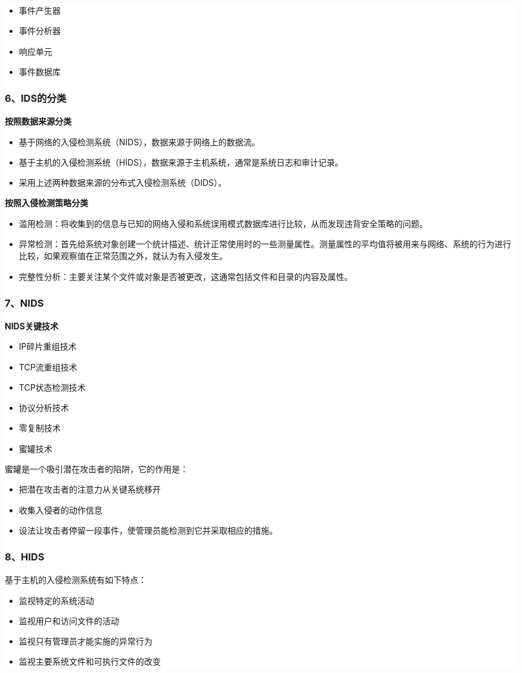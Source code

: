 - 事件产生器

- 事件分析器

- 响应单元

- 事件数据库



### 6、IDS的分类

**按照数据来源分类**

- 基于网络的入侵检测系统（NIDS），数据来源于网络上的数据流。

- 基于主机的入侵检测系统（HIDS），数据来源于主机系统，通常是系统日志和审计记录。

- 采用上述两种数据来源的分布式入侵检测系统（DIDS）。

**按照入侵检测策略分类**

- 滥用检测：将收集到的信息与已知的网络入侵和系统误用模式数据库进行比较，从而发现违背安全策略的问题。

- 异常检测：首先给系统对象创建一个统计描述、统计正常使用时的一些测量属性。测量属性的平均值将被用来与网络、系统的行为进行比较，如果观察值在正常范围之外，就认为有入侵发生。

- 完整性分析：主要关注某个文件或对象是否被更改，这通常包括文件和目录的内容及属性。

### 7、NIDS

**NIDS关键技术**

- IP碎片重组技术

- TCP流重组技术

- TCP状态检测技术

- 协议分析技术

- 零复制技术

- 蜜罐技术

蜜罐是一个吸引潜在攻击者的陷阱，它的作用是：

- 把潜在攻击者的注意力从关键系统移开

- 收集入侵者的动作信息

- 设法让攻击者停留一段事件，使管理员能检测到它并采取相应的措施。

### 8、HIDS

基于主机的入侵检测系统有如下特点：

-  监视特定的系统活动 

- 监视用户和访问文件的活动

- 监视只有管理员才能实施的异常行为

- 监视主要系统文件和可执行文件的改变

